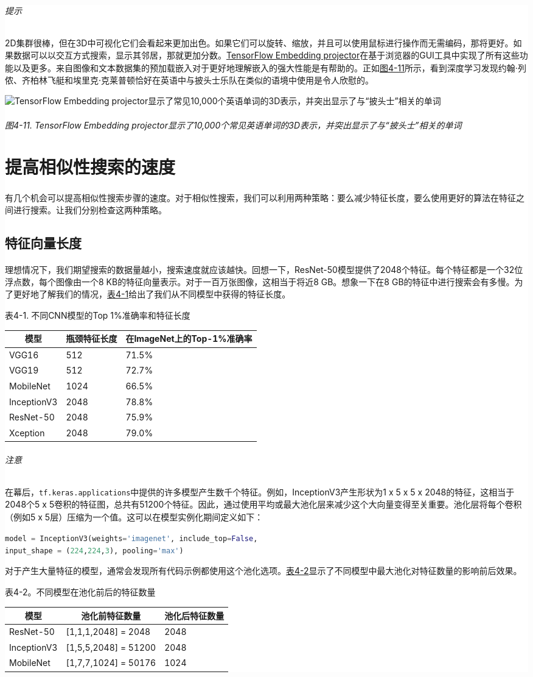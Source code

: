 ###### 提示

2D集群很棒，但在3D中可视化它们会看起来更加出色。如果它们可以旋转、缩放，并且可以使用鼠标进行操作而无需编码，那将更好。如果数据可以以交互方式搜索，显示其邻居，那就更加分数。[TensorFlow Embedding projector](https://projector.tensorflow.org)在基于浏览器的GUI工具中实现了所有这些功能以及更多。来自图像和文本数据集的预加载嵌入对于更好地理解嵌入的强大性能是有帮助的。正如[图4-11](part0006.html#tensorflow_embedding_projector_showing_a)所示，看到深度学习发现约翰·列侬、齐柏林飞艇和埃里克·克莱普顿恰好在英语中与披头士乐队在类似的语境中使用是令人欣慰的。

![TensorFlow Embedding projector显示了常见10,000个英语单词的3D表示，并突出显示了与“披头士”相关的单词](../images/00320.jpeg)

###### 图4-11\. TensorFlow Embedding projector显示了10,000个常见英语单词的3D表示，并突出显示了与“披头士”相关的单词

# 提高相似性搜索的速度

有几个机会可以提高相似性搜索步骤的速度。对于相似性搜索，我们可以利用两种策略：要么减少特征长度，要么使用更好的算法在特征之间进行搜索。让我们分别检查这两种策略。

## 特征向量长度

理想情况下，我们期望搜索的数据量越小，搜索速度就应该越快。回想一下，ResNet-50模型提供了2048个特征。每个特征都是一个32位浮点数，每个图像由一个8 KB的特征向量表示。对于一百万张图像，这相当于将近8 GB。想象一下在8 GB的特征中进行搜索会有多慢。为了更好地了解我们的情况，[表4-1](part0006.html#top_1percent_accuracy_and_feature_length)给出了我们从不同模型中获得的特征长度。

表4-1\. 不同CNN模型的Top 1%准确率和特征长度

| **模型** | **瓶颈特征长度** | **在ImageNet上的Top-1%准确率** |
| --- | --- | --- |
| VGG16 | 512 | 71.5% |
| VGG19 | 512 | 72.7% |
| MobileNet | 1024 | 66.5% |
| InceptionV3 | 2048 | 78.8% |
| ResNet-50 | 2048 | 75.9% |
| Xception | 2048 | 79.0% |

###### 注意

在幕后，`tf.keras.applications`中提供的许多模型产生数千个特征。例如，InceptionV3产生形状为1 x 5 x 5 x 2048的特征，这相当于2048个5 x 5卷积的特征图，总共有51200个特征。因此，通过使用平均或最大池化层来减少这个大向量变得至关重要。池化层将每个卷积（例如5 x 5层）压缩为一个值。这可以在模型实例化期间定义如下：

```py
model = InceptionV3(weights='imagenet', include_top=False,
input_shape = (224,224,3), pooling='max')
```

对于产生大量特征的模型，通常会发现所有代码示例都使用这个池化选项。[表4-2](part0006.html#number_of_features_before_and_after_pool)显示了不同模型中最大池化对特征数量的影响前后效果。

表4-2。不同模型在池化前后的特征数量

| **模型** | **池化前特征数量** | **池化后特征数量** |
| --- | --- | --- |
| ResNet-50 | [1,1,1,2048] = 2048 | 2048 |
| InceptionV3 | [1,5,5,2048] = 51200 | 2048 |
| MobileNet | [1,7,7,1024] = 50176 | 1024 |
